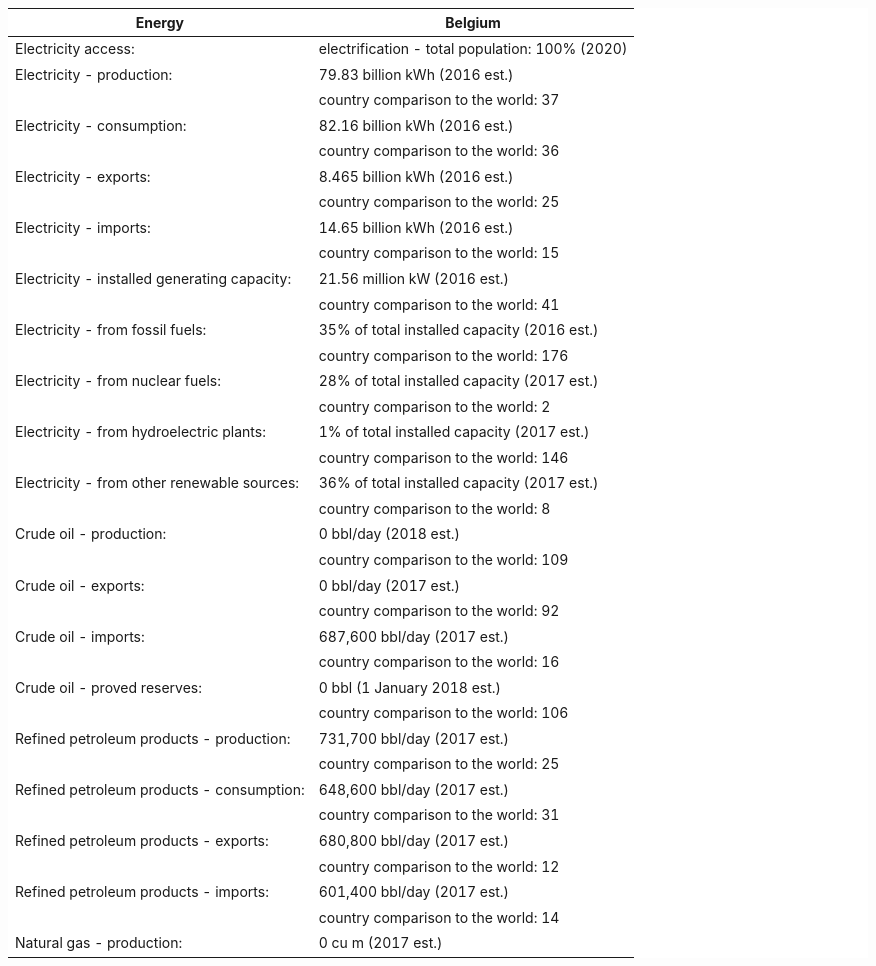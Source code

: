 | Energy | Belgium |
| --- | --- |
| Electricity access: | electrification - total population: 100% (2020) |
| Electricity - production: | 79.83 billion kWh (2016 est.) |
| | country comparison to the world: 37 |
| Electricity - consumption: | 82.16 billion kWh (2016 est.) |
| | country comparison to the world: 36 |
| Electricity - exports: | 8.465 billion kWh (2016 est.) |
| | country comparison to the world: 25 |
| Electricity - imports: | 14.65 billion kWh (2016 est.) |
| | country comparison to the world: 15 |
| Electricity - installed generating capacity: | 21.56 million kW (2016 est.) |
| | country comparison to the world: 41 |
| Electricity - from fossil fuels: | 35% of total installed capacity (2016 est.) |
| | country comparison to the world: 176 |
| Electricity - from nuclear fuels: | 28% of total installed capacity (2017 est.) |
| | country comparison to the world: 2 |
| Electricity - from hydroelectric plants: | 1% of total installed capacity (2017 est.) |
| | country comparison to the world: 146 |
| Electricity - from other renewable sources: | 36% of total installed capacity (2017 est.) |
| | country comparison to the world: 8 |
| Crude oil - production: | 0 bbl/day (2018 est.) |
| | country comparison to the world: 109 |
| Crude oil - exports: | 0 bbl/day (2017 est.) |
| | country comparison to the world: 92 |
| Crude oil - imports: | 687,600 bbl/day (2017 est.) |
| | country comparison to the world: 16 |
| Crude oil - proved reserves: | 0 bbl (1 January 2018 est.) |
| | country comparison to the world: 106 |
| Refined petroleum products - production: | 731,700 bbl/day (2017 est.) |
| | country comparison to the world: 25 |
| Refined petroleum products - consumption: | 648,600 bbl/day (2017 est.) |
| | country comparison to the world: 31 |
| Refined petroleum products - exports: | 680,800 bbl/day (2017 est.) |
| | country comparison to the world: 12 |
| Refined petroleum products - imports: | 601,400 bbl/day (2017 est.) |
| | country comparison to the world: 14 |
| Natural gas - production: | 0 cu m (2017 est.) |